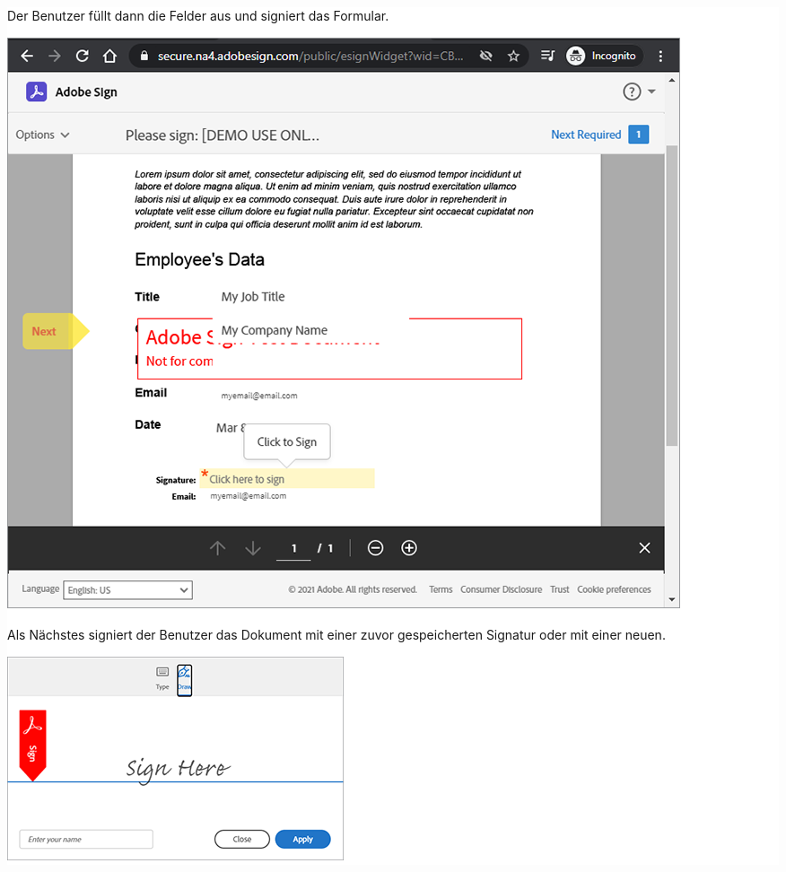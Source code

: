 Der Benutzer füllt dann die Felder aus und signiert das Formular.

![Screenshot des Benutzers, der das Signaturfeld auswählt](assets/GSASAPI_8.png)

Als Nächstes signiert der Benutzer das Dokument mit einer zuvor gespeicherten Signatur oder mit einer neuen.

![Screenshot des Signiererlebnisses](assets/GSASAPI_9.png)
